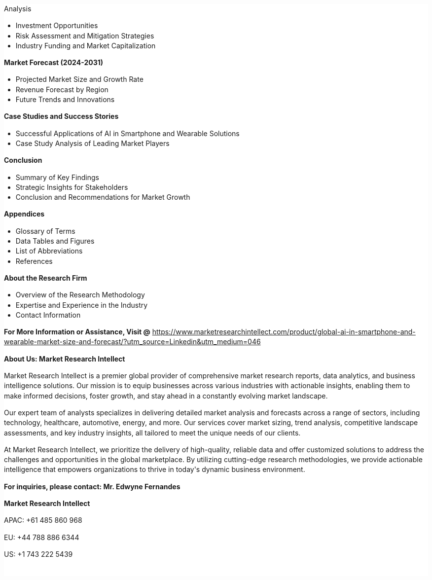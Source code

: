 Analysis</strong></p><ul><li>Investment Opportunities</li><li>Risk Assessment and Mitigation Strategies</li><li>Industry Funding and Market Capitalization</li></ul><p><strong>Market Forecast (2024-2031)</strong></p><ul><li>Projected Market Size and Growth Rate</li><li>Revenue Forecast by Region</li><li>Future Trends and Innovations</li></ul><p><strong>Case Studies and Success Stories</strong></p><ul><li>Successful Applications of AI in Smartphone and Wearable Solutions</li><li>Case Study Analysis of Leading Market Players</li></ul><p><strong>Conclusion</strong></p><ul><li>Summary of Key Findings</li><li>Strategic Insights for Stakeholders</li><li>Conclusion and Recommendations for Market Growth</li></ul><p><strong>Appendices</strong></p><ul><li>Glossary of Terms</li><li>Data Tables and Figures</li><li>List of Abbreviations</li><li>References</li></ul><p><strong>About the Research Firm</strong></p><ul><li>Overview of the Research Methodology</li><li>Expertise and Experience in the Industry</li><li>Contact Information</li></ul></div><div class="article-main__content" data-test-id="publishing-text-block"><p><span class="font-[700]"><strong>For More Information or Assistance, Visit @</strong>&nbsp;<a href="https://www.marketresearchintellect.com/product/global-ai-in-smartphone-and-wearable-market-size-and-forecast/?utm_source=Linkedin&utm_medium=046">https://www.marketresearchintellect.com/product/global-ai-in-smartphone-and-wearable-market-size-and-forecast/?utm_source=Linkedin&utm_medium=046</a></span></p><p><strong>About Us: Market Research Intellect</strong></p><p>Market Research Intellect is a premier global provider of comprehensive market research reports, data analytics, and business intelligence solutions. Our mission is to equip businesses across various industries with actionable insights, enabling them to make informed decisions, foster growth, and stay ahead in a constantly evolving market landscape.</p><p>Our expert team of analysts specializes in delivering detailed market analysis and forecasts across a range of sectors, including technology, healthcare, automotive, energy, and more. Our services cover market sizing, trend analysis, competitive landscape assessments, and key industry insights, all tailored to meet the unique needs of our clients.</p><p>At Market Research Intellect, we prioritize the delivery of high-quality, reliable data and offer customized solutions to address the challenges and opportunities in the global marketplace. By utilizing cutting-edge research methodologies, we provide actionable intelligence that empowers organizations to thrive in today's dynamic business environment.</p><p><strong>For inquiries, please contact: Mr. Edwyne Fernandes</strong></p><p><strong>Market Research Intellect</strong></p><p>APAC: +61 485 860 968</p><p>EU: +44 788 886 6344</p><p>US: +1 743 222 5439</p></div><div class="article-main__content" data-test-id="publishing-text-block">&nbsp;</div>
